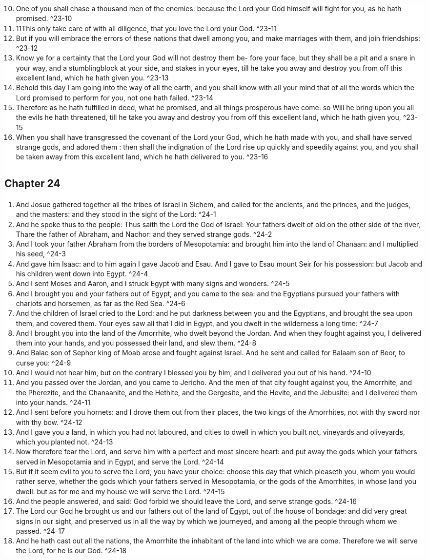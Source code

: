 10. One of you shall chase a thousand men of the enemies: because the Lord your God himself will fight for you, as he hath promised. ^23-10
11. 11This only take care of with all diligence, that you love the Lord your God. ^23-11
12. But if you will embrace the errors of these nations that dwell among you, and make marriages with them, and join friendships: ^23-12
13. Know ye for a certainty that the Lord your God will not destroy them be- fore your face, but they shall be a pit and a snare in your way, and a stumblingblock at your side, and stakes in your eyes, till he take you away and destroy you from off this excellent land, which he hath given you. ^23-13
14. Behold this day I am going into the way of all the earth, and you shall know with all your mind that of all the words which the Lord promised to perform for you, not one hath failed. ^23-14
15. Therefore as he hath fulfilled in deed, what he promised, and all things prosperous have come: so Will he bring upon you all the evils he hath threatened, till he take you away and destroy you from off this excellent land, which he hath given you, ^23-15
16. When you shall have transgressed the covenant of the Lord your God, which he hath made with you, and shall have served strange gods, and adored them : then shall the indignation of the Lord rise up quickly and speedily against you, and you shall be taken away from this excellent land, which he hath delivered to you. ^23-16

## Chapter 24 

1. And Josue gathered together all the tribes of Israel in Sichem, and called for the ancients, and the princes, and the judges, and the masters: and they stood in the sight of the Lord: ^24-1
2. And he spoke thus to the people: Thus saith the Lord the God of Israel: Your fathers dwelt of old on the other side of the river, Thare the father of Abraham, and Nachor: and they served strange gods. ^24-2
3. And I took your father Abraham from the borders of Mesopotamia: and brought him into the land of Chanaan: and I multiplied his seed, ^24-3
4. And gave him Isaac: and to him again I gave Jacob and Esau. And I gave to Esau mount Seir for his possession: but Jacob and his children went down into Egypt. ^24-4
5. And I sent Moses and Aaron, and I struck Egypt with many signs and wonders. ^24-5
6. And I brought you and your fathers out of Egypt, and you came to the sea: and the Egyptians pursued your fathers with chariots and horsemen, as far as the Red Sea. ^24-6
7. And the children of Israel cried to the Lord: and he put darkness between you and the Egyptians, and brought the sea upon them, and covered them. Your eyes saw all that I did in Egypt, and you dwelt in the wilderness a long time: ^24-7
8. And I brought you into the land of the Amorrhite, who dwelt beyond the Jordan. And when they fought against you, I delivered them into your hands, and you possessed their land, and slew them. ^24-8
9. And Balac son of Sephor king of Moab arose and fought against Israel. And he sent and called for Balaam son of Beor, to curse you: ^24-9
10. And I would not hear him, but on the contrary I blessed you by him, and I delivered you out of his hand. ^24-10
11. And you passed over the Jordan, and you came to Jericho. And the men of that city fought against you, the Amorrhite, and the Pherezite, and the Chanaanite, and the Hethite, and the Gergesite, and the Hevite, and the Jebusite: and I delivered them into your hands. ^24-11
12. And I sent before you hornets: and I drove them out from their places, the two kings of the Amorrhites, not with thy sword nor with thy bow. ^24-12
13. And I gave you a land, in which you had not laboured, and cities to dwell in which you built not, vineyards and oliveyards, which you planted not. ^24-13
14. Now therefore fear the Lord, and serve him with a perfect and most sincere heart: and put away the gods which your fathers served in Mesopotamia and in Egypt, and serve the Lord. ^24-14
15. But if it seem evil to you to serve the Lord, you have your choice: choose this day that which pleaseth you, whom you would rather serve, whether the gods which your fathers served in Mesopotamia, or the gods of the Amorrhites, in whose land you dwell: but as for me and my house we will serve the Lord. ^24-15
16. And the people answered, and said: God forbid we should leave the Lord, and serve strange gods. ^24-16
17. The Lord our God he brought us and our fathers out of the land of Egypt, out of the house of bondage: and did very great signs in our sight, and preserved us in all the way by which we journeyed, and among all the people through whom we passed. ^24-17
18. And he hath cast out all the nations, the Amorrhite the inhabitant of the land into which we are come. Therefore we will serve the Lord, for he is our God. ^24-18